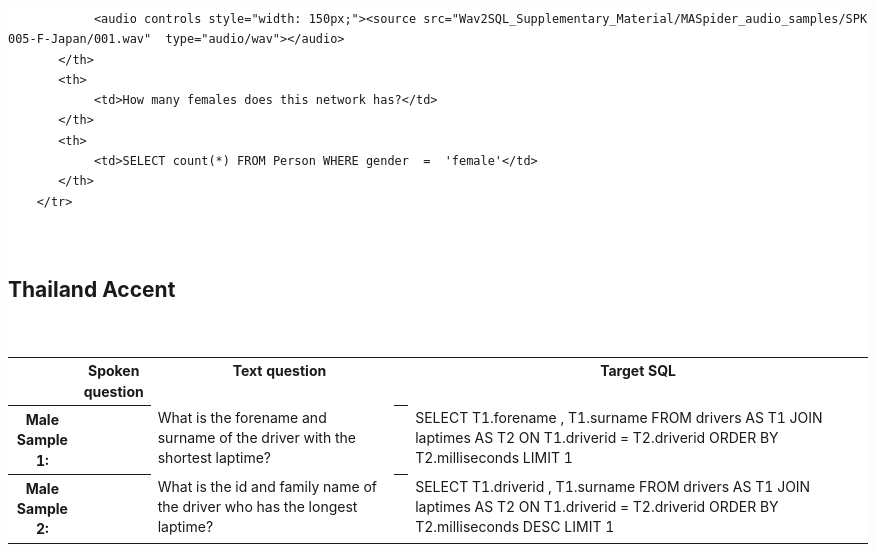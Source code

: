                 <audio controls style="width: 150px;"><source src="Wav2SQL_Supplementary_Material/MASpider_audio_samples/SPK005-F-Japan/001.wav"  type="audio/wav"></audio>
           </th>            
           <th>
                <td>How many females does this network has?</td>
           </th>
           <th>
                <td>SELECT count(*) FROM Person WHERE gender  =  'female'</td>
           </th>
        </tr>
</table>


<br>

## Thailand Accent

<br>

<table>
        <!-- <tr>
            <th></th>
            <th colspan="2">Ground truth</th>
            <th colspan="3">Predictions</th>
        </tr> -->
        <tr>
            <th></th>
            <th colspan="2">Spoken question</th>
            <th colspan="2">Text question</th>
            <th>Target SQL</th>
        </tr>
        <!-- <tr>
            <th colspan="6" style="text-align:left">Male Sample 1: </th>
        </tr> -->
        <tr>
            <th>Male Sample 1: </th>
            <th>
                <audio controls style="width: 150px;"><source src="Wav2SQL_Supplementary_Material/MASpider_audio_samples/SPK002-M-Thailand/000.wav"  type="audio/wav"></audio>
           </th>            
           <th>
                <td>What is the forename and surname of the driver with the shortest laptime?</td>
           </th>
           <th>
                <td>SELECT T1.forename ,  T1.surname FROM drivers AS T1 JOIN laptimes AS T2 ON T1.driverid = T2.driverid ORDER BY T2.milliseconds LIMIT 1</td>
           </th>
        </tr>
        <tr>
            <th>Male Sample 2: </th>
            <th>
                <audio controls style="width: 150px;"><source src="Wav2SQL_Supplementary_Material/MASpider_audio_samples/SPK002-M-Thailand/001.wav"  type="audio/wav"></audio>
           </th>            
           <th>
                <td>What is the id and family name of the driver who has the longest laptime?</td>
           </th>
           <th>
                <td>SELECT T1.driverid ,  T1.surname FROM drivers AS T1 JOIN laptimes AS T2 ON T1.driverid = T2.driverid ORDER BY T2.milliseconds DESC LIMIT 1</td>
           </th>
        </tr>
        <!-- <tr>
            <th colspan="6" style="text-align:left">Male Sample 2: </th>
        </tr> -->